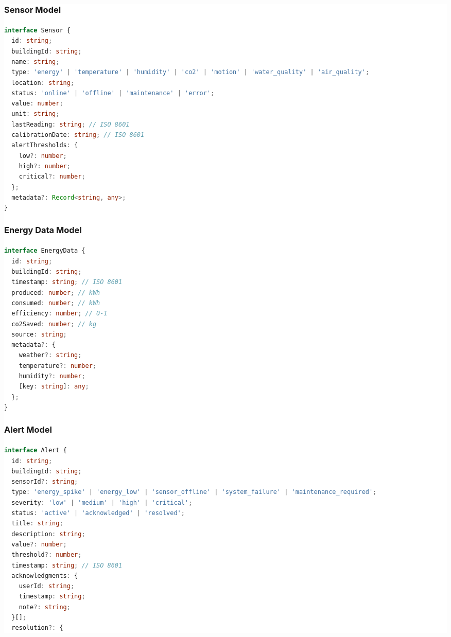 ### Sensor Model
```typescript
interface Sensor {
  id: string;
  buildingId: string;
  name: string;
  type: 'energy' | 'temperature' | 'humidity' | 'co2' | 'motion' | 'water_quality' | 'air_quality';
  location: string;
  status: 'online' | 'offline' | 'maintenance' | 'error';
  value: number;
  unit: string;
  lastReading: string; // ISO 8601
  calibrationDate: string; // ISO 8601
  alertThresholds: {
    low?: number;
    high?: number;
    critical?: number;
  };
  metadata?: Record<string, any>;
}
```

### Energy Data Model
```typescript
interface EnergyData {
  id: string;
  buildingId: string;
  timestamp: string; // ISO 8601
  produced: number; // kWh
  consumed: number; // kWh
  efficiency: number; // 0-1
  co2Saved: number; // kg
  source: string;
  metadata?: {
    weather?: string;
    temperature?: number;
    humidity?: number;
    [key: string]: any;
  };
}
```

### Alert Model
```typescript
interface Alert {
  id: string;
  buildingId: string;
  sensorId?: string;
  type: 'energy_spike' | 'energy_low' | 'sensor_offline' | 'system_failure' | 'maintenance_required';
  severity: 'low' | 'medium' | 'high' | 'critical';
  status: 'active' | 'acknowledged' | 'resolved';
  title: string;
  description: string;
  value?: number;
  threshold?: number;
  timestamp: string; // ISO 8601
  acknowledgments: {
    userId: string;
    timestamp: string;
    note?: string;
  }[];
  resolution?: {
```